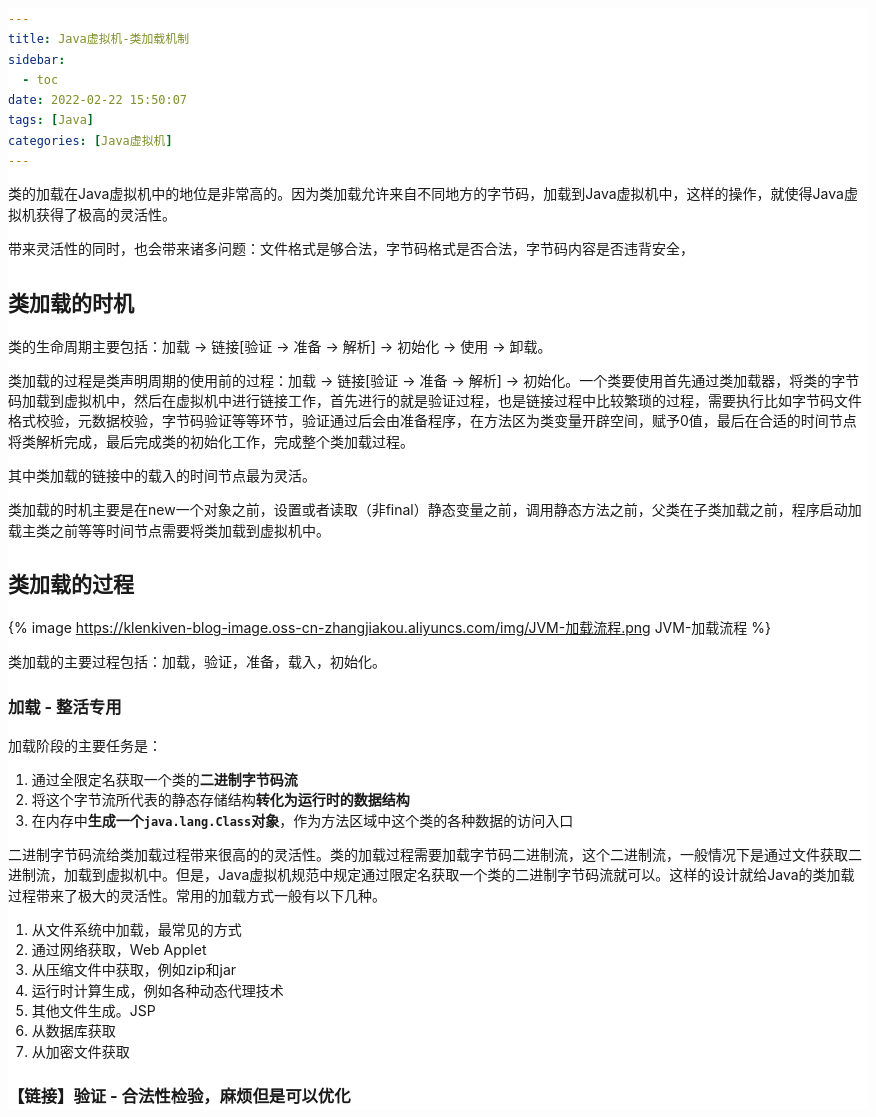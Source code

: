 ```yaml
---
title: Java虚拟机-类加载机制
sidebar:
  - toc
date: 2022-02-22 15:50:07
tags: [Java]
categories: [Java虚拟机]
---
```


类的加载在Java虚拟机中的地位是非常高的。因为类加载允许来自不同地方的字节码，加载到Java虚拟机中，这样的操作，就使得Java虚拟机获得了极高的灵活性。

带来灵活性的同时，也会带来诸多问题：文件格式是够合法，字节码格式是否合法，字节码内容是否违背安全，

 
 
## 类加载的时机

类的生命周期主要包括：加载 -> 链接[验证 -> 准备 -> 解析] -> 初始化 -> 使用 -> 卸载。

类加载的过程是类声明周期的使用前的过程：加载 -> 链接[验证 -> 准备 -> 解析] -> 初始化。一个类要使用首先通过类加载器，将类的字节码加载到虚拟机中，然后在虚拟机中进行链接工作，首先进行的就是验证过程，也是链接过程中比较繁琐的过程，需要执行比如字节码文件格式校验，元数据校验，字节码验证等等环节，验证通过后会由准备程序，在方法区为类变量开辟空间，赋予0值，最后在合适的时间节点将类解析完成，最后完成类的初始化工作，完成整个类加载过程。

其中类加载的链接中的载入的时间节点最为灵活。

类加载的时机主要是在new一个对象之前，设置或者读取（非final）静态变量之前，调用静态方法之前，父类在子类加载之前，程序启动加载主类之前等等时间节点需要将类加载到虚拟机中。

## 类加载的过程

{% image https://klenkiven-blog-image.oss-cn-zhangjiakou.aliyuncs.com/img/JVM-加载流程.png JVM-加载流程 %}

类加载的主要过程包括：加载，验证，准备，载入，初始化。

### 加载 - 整活专用

加载阶段的主要任务是：

1. 通过全限定名获取一个类的**二进制字节码流**
2. 将这个字节流所代表的静态存储结构**转化为运行时的数据结构**
3. 在内存中**生成一个`java.lang.Class`对象**，作为方法区域中这个类的各种数据的访问入口

二进制字节码流给类加载过程带来很高的的灵活性。类的加载过程需要加载字节码二进制流，这个二进制流，一般情况下是通过文件获取二进制流，加载到虚拟机中。但是，Java虚拟机规范中规定通过限定名获取一个类的二进制字节码流就可以。这样的设计就给Java的类加载过程带来了极大的灵活性。常用的加载方式一般有以下几种。

1. 从文件系统中加载，最常见的方式
2. 通过网络获取，Web Applet
3. 从压缩文件中获取，例如zip和jar
4. 运行时计算生成，例如各种动态代理技术
5. 其他文件生成。JSP
6. 从数据库获取
7. 从加密文件获取

### 【链接】验证 - 合法性检验，麻烦但是可以优化
